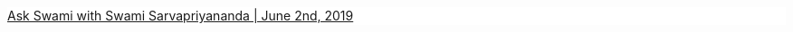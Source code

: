 [Ask Swami with Swami Sarvapriyananda | June 2nd, 2019](https://www.youtube.com/watch?v=TNWD7G1T9Rk)

